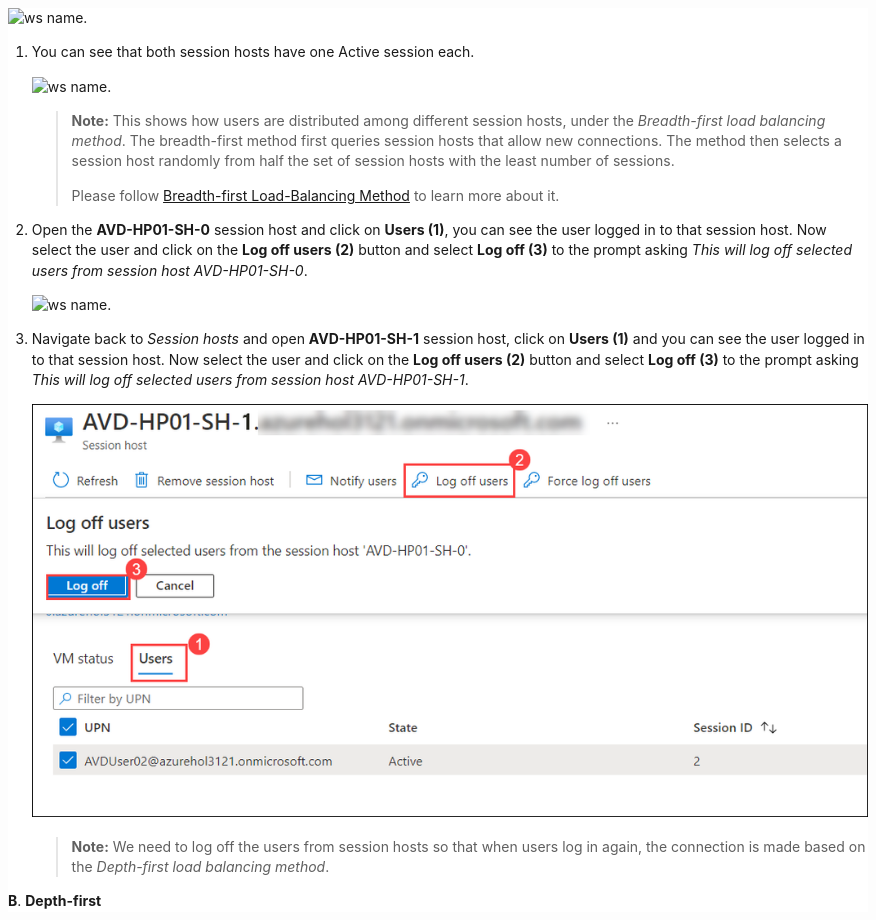    ![ws name.](media-2/sessionhosts.png)
   
1. You can see that both session hosts have one Active session each.

   ![ws name.](media-2/sessionhosts1.png)
   
   >**Note:** This shows how users are distributed among different session hosts, under the *Breadth-first load balancing method*. The breadth-first method first queries session hosts that allow new connections. The method then selects a session host randomly from half the set of session hosts with the least number of sessions. 
   > 
   >Please follow [Breadth-first Load-Balancing Method](https://docs.microsoft.com/en-us/azure/virtual-desktop/host-pool-load-balancing#breadth-first-load-balancing-method) to learn more about it.

1. Open the **AVD-HP01-SH-0** session host and click on **Users (1)**, you can see the user logged in to that session host. Now select the user and click on the **Log off users (2)** button and select **Log off (3)** to the prompt asking *This will log off selected users from session host AVD-HP01-SH-0*.

   ![ws name.](media-1/Ex7-task3-step18.png)

1. Navigate back to *Session hosts* and open **AVD-HP01-SH-1** session host, click on **Users (1)** and you can see the user logged in to that session host. Now select the user and click on the **Log off users (2)** button and select **Log off (3)** to the prompt asking *This will log off selected users from session host AVD-HP01-SH-1*.

   ![ws name.](media-2/log1.1.png)

   >**Note:** We need to log off the users from session hosts so that when users log in again, the connection is made based on the *Depth-first load balancing method*.
  
**B**. **Depth-first**
   